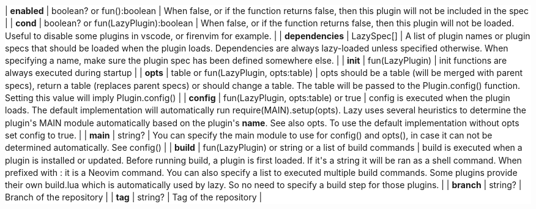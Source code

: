 | **enabled**      | boolean? or fun():boolean                                                                                                            | When false, or if the function returns false, then this plugin will not be included in the spec                                                                                                                                                                                                                                                                                                                |
| **cond**         | boolean? or fun(LazyPlugin):boolean                                                                                                  | When false, or if the function returns false, then this plugin will not be loaded. Useful to disable some plugins in vscode, or firenvim for example.                                                                                                                                                                                                                                                          |
| **dependencies** | LazySpec\[\]                                                                                                                         | A list of plugin names or plugin specs that should be loaded when the plugin loads. Dependencies are always lazy-loaded unless specified otherwise. When specifying a name, make sure the plugin spec has been defined somewhere else.                                                                                                                                                                         |
| **init**         | fun(LazyPlugin)                                                                                                                      | init functions are always executed during startup                                                                                                                                                                                                                                                                                                                                                              |
| **opts**         | table or fun(LazyPlugin, opts:table)                                                                                                 | opts should be a table (will be merged with parent specs), return a table (replaces parent specs) or should change a table. The table will be passed to the Plugin.config() function. Setting this value will imply Plugin.config()                                                                                                                                                                            |
| **config**       | fun(LazyPlugin, opts:table) or true                                                                                                  | config is executed when the plugin loads. The default implementation will automatically run require(MAIN).setup(opts). Lazy uses several heuristics to determine the plugin's MAIN module automatically based on the plugin's **name**. See also opts. To use the default implementation without opts set config to true.                                                                                      |
| **main**         | string?                                                                                                                              | You can specify the main module to use for config() and opts(), in case it can not be determined automatically. See config()                                                                                                                                                                                                                                                                                   |
| **build**        | fun(LazyPlugin) or string or a list of build commands                                                                                | build is executed when a plugin is installed or updated. Before running build, a plugin is first loaded. If it's a string it will be ran as a shell command. When prefixed with : it is a Neovim command. You can also specify a list to executed multiple build commands. Some plugins provide their own build.lua which is automatically used by lazy. So no need to specify a build step for those plugins. |
| **branch**       | string?                                                                                                                              | Branch of the repository                                                                                                                                                                                                                                                                                                                                                                                       |
| **tag**          | string?                                                                                                                              | Tag of the repository                                                                                                                                                                                                                                                                                                                                                                                          |